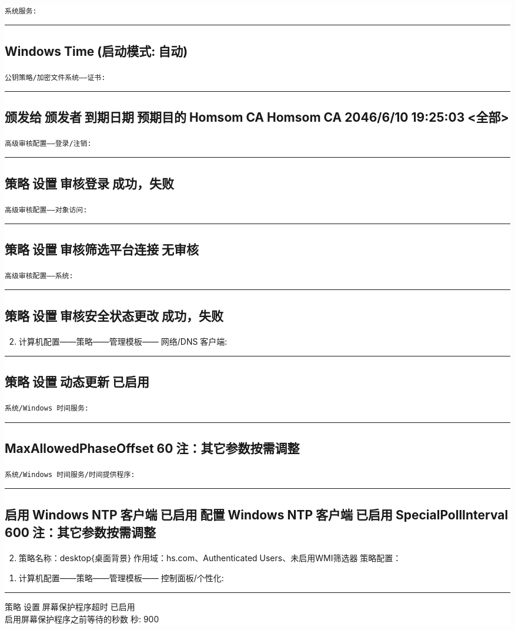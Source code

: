 	系统服务:
--------------------------------------
Windows Time (启动模式: 自动)
--------------------------------------
	公钥策略/加密文件系统——证书:
--------------------------------------
颁发给 颁发者 到期日期 预期目的 
Homsom CA Homsom CA 2046/6/10 19:25:03 <全部> 
--------------------------------------
	高级审核配置——登录/注销:
--------------------------------------
策略 设置 
审核登录 成功，失败 
--------------------------------------
	高级审核配置——对象访问:
--------------------------------------
策略 设置 
审核筛选平台连接 无审核 
--------------------------------------
	高级审核配置——系统:
--------------------------------------
策略 设置 
审核安全状态更改 成功，失败 
--------------------------------------
2. 计算机配置——策略——管理模板——
	网络/DNS 客户端:
--------------------------------------
策略 设置 
动态更新 已启用 
--------------------------------------
	系统/Windows 时间服务:
--------------------------------------
MaxAllowedPhaseOffset 60 
注：其它参数按需调整
--------------------------------------
	系统/Windows 时间服务/时间提供程序:
--------------------------------------
启用 Windows NTP 客户端 已启用 
配置 Windows NTP 客户端 已启用
SpecialPollInterval 600
注：其它参数按需调整
--------------------------------------

2) 策略名称：desktop{桌面背景}
作用域：hs.com、Authenticated Users、未启用WMI筛选器
策略配置：
1. 计算机配置——策略——管理模板——
	控制面板/个性化:
--------------------------------------
策略 设置 
屏幕保护程序超时 已启用  
	启用屏幕保护程序之前等待的秒数 
	秒:  900 
 